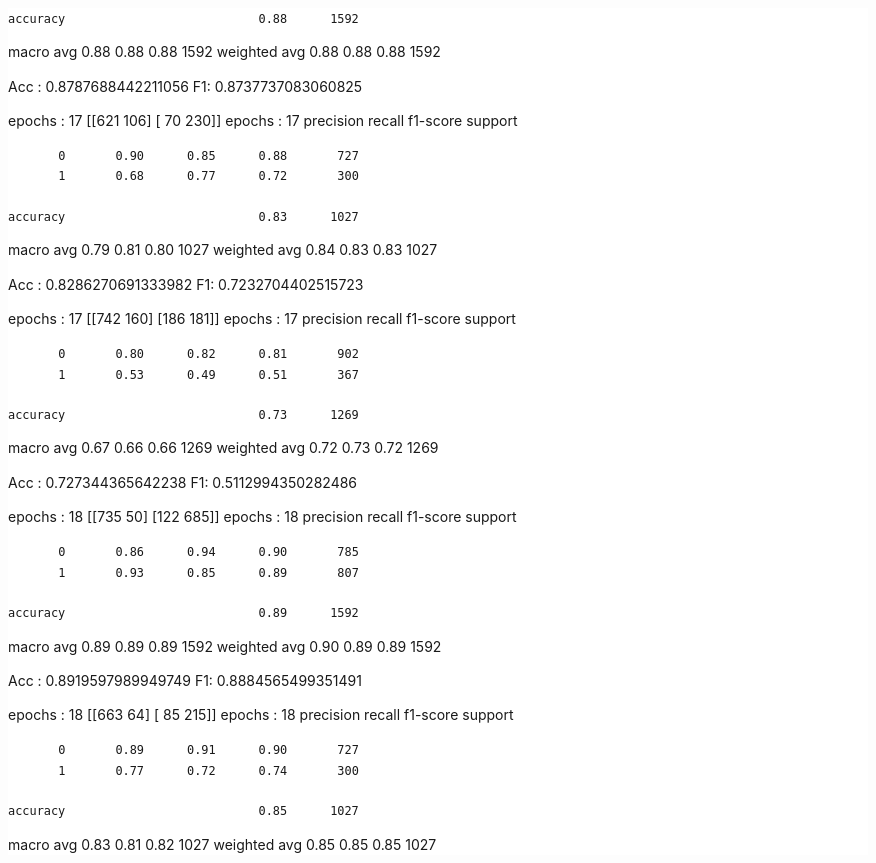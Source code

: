     accuracy                           0.88      1592
   macro avg       0.88      0.88      0.88      1592
weighted avg       0.88      0.88      0.88      1592

Acc : 0.8787688442211056	 F1: 0.8737737083060825

epochs : 17 [[621 106]
 [ 70 230]]
epochs : 17
               precision    recall  f1-score   support

           0       0.90      0.85      0.88       727
           1       0.68      0.77      0.72       300

    accuracy                           0.83      1027
   macro avg       0.79      0.81      0.80      1027
weighted avg       0.84      0.83      0.83      1027

Acc : 0.8286270691333982	 F1: 0.7232704402515723

epochs : 17 [[742 160]
 [186 181]]
epochs : 17
               precision    recall  f1-score   support

           0       0.80      0.82      0.81       902
           1       0.53      0.49      0.51       367

    accuracy                           0.73      1269
   macro avg       0.67      0.66      0.66      1269
weighted avg       0.72      0.73      0.72      1269

Acc : 0.727344365642238	 F1: 0.5112994350282486

epochs : 18 [[735  50]
 [122 685]]
epochs : 18
               precision    recall  f1-score   support

           0       0.86      0.94      0.90       785
           1       0.93      0.85      0.89       807

    accuracy                           0.89      1592
   macro avg       0.89      0.89      0.89      1592
weighted avg       0.90      0.89      0.89      1592

Acc : 0.8919597989949749	 F1: 0.8884565499351491

epochs : 18 [[663  64]
 [ 85 215]]
epochs : 18
               precision    recall  f1-score   support

           0       0.89      0.91      0.90       727
           1       0.77      0.72      0.74       300

    accuracy                           0.85      1027
   macro avg       0.83      0.81      0.82      1027
weighted avg       0.85      0.85      0.85      1027
